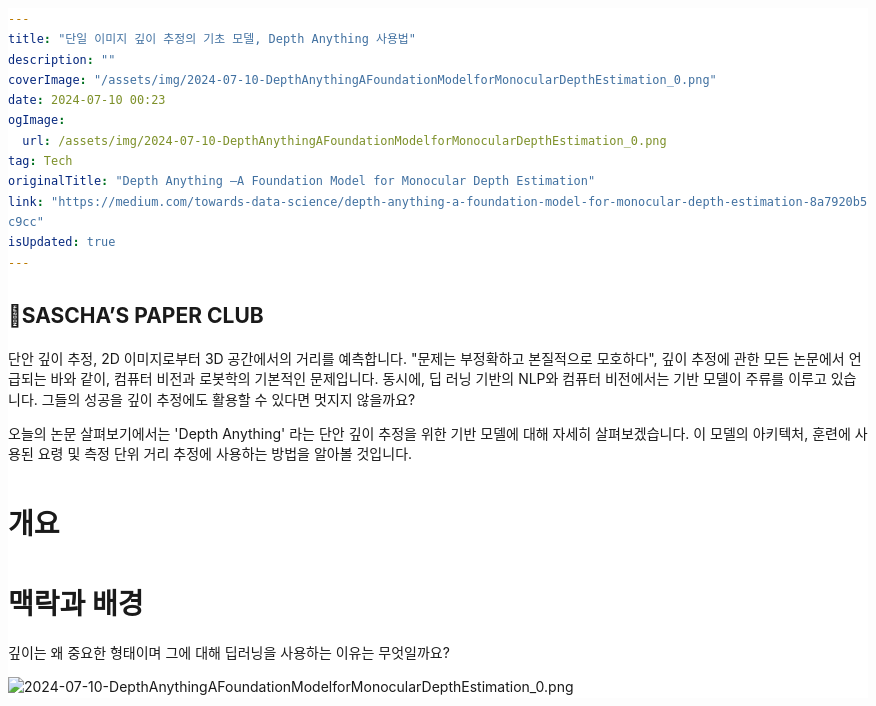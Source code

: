 ```yaml
---
title: "단일 이미지 깊이 추정의 기초 모델, Depth Anything 사용법"
description: ""
coverImage: "/assets/img/2024-07-10-DepthAnythingAFoundationModelforMonocularDepthEstimation_0.png"
date: 2024-07-10 00:23
ogImage:
  url: /assets/img/2024-07-10-DepthAnythingAFoundationModelforMonocularDepthEstimation_0.png
tag: Tech
originalTitle: "Depth Anything —A Foundation Model for Monocular Depth Estimation"
link: "https://medium.com/towards-data-science/depth-anything-a-foundation-model-for-monocular-depth-estimation-8a7920b5c9cc"
isUpdated: true
---
```


## 🚀SASCHA’S PAPER CLUB

단안 깊이 추정, 2D 이미지로부터 3D 공간에서의 거리를 예측합니다. "문제는 부정확하고 본질적으로 모호하다", 깊이 추정에 관한 모든 논문에서 언급되는 바와 같이, 컴퓨터 비전과 로봇학의 기본적인 문제입니다. 동시에, 딥 러닝 기반의 NLP와 컴퓨터 비전에서는 기반 모델이 주류를 이루고 있습니다. 그들의 성공을 깊이 추정에도 활용할 수 있다면 멋지지 않을까요?

오늘의 논문 살펴보기에서는 'Depth Anything' 라는 단안 깊이 추정을 위한 기반 모델에 대해 자세히 살펴보겠습니다. 이 모델의 아키텍처, 훈련에 사용된 요령 및 측정 단위 거리 추정에 사용하는 방법을 알아볼 것입니다.

# 개요



<ins class="adsbygoogle"
     style="display:block"
     data-ad-client="ca-pub-4877378276818686"
     data-ad-slot="1107185301"
     data-ad-format="auto"
     data-full-width-responsive="true"></ins>

<script>
     (adsbygoogle = window.adsbygoogle || []).push({});
</script>

# 맥락과 배경

깊이는 왜 중요한 형태이며 그에 대해 딥러닝을 사용하는 이유는 무엇일까요?

![2024-07-10-DepthAnythingAFoundationModelforMonocularDepthEstimation_0.png](/assets/img/2024-07-10-DepthAnythingAFoundationModelforMonocularDepthEstimation_0.png)



<ins class="adsbygoogle"
     style="display:block"
     data-ad-client="ca-pub-4877378276818686"
     data-ad-slot="1107185301"
     data-ad-format="auto"
     data-full-width-responsive="true"></ins>
